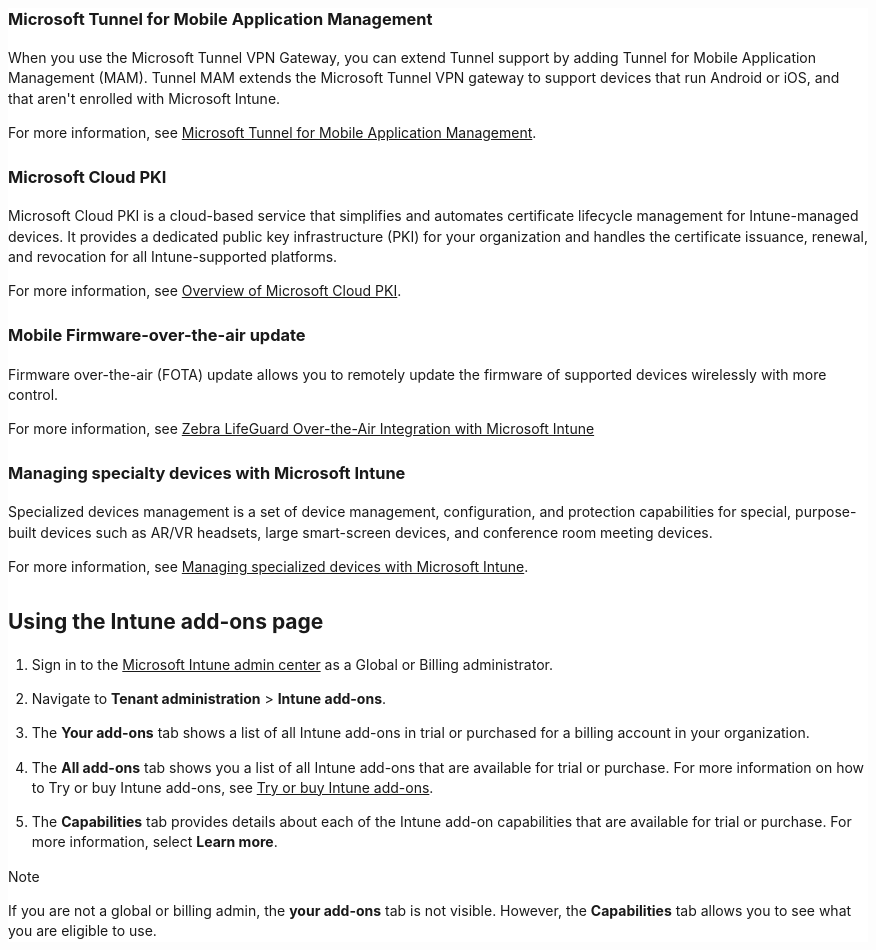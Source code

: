 ### Microsoft Tunnel for Mobile Application Management

When you use the Microsoft Tunnel VPN Gateway, you can extend Tunnel support by adding Tunnel for Mobile Application Management (MAM). Tunnel MAM extends the Microsoft Tunnel VPN gateway to support devices that run Android or iOS, and that aren't enrolled with Microsoft Intune.

For more information, see [Microsoft Tunnel for Mobile Application Management](../protect/microsoft-tunnel-mam.md).  

### Microsoft Cloud PKI  

Microsoft Cloud PKI is a cloud-based service that simplifies and automates certificate lifecycle management for Intune-managed devices. It provides a dedicated public key infrastructure (PKI) for your organization and handles the certificate issuance, renewal, and revocation for all Intune-supported platforms.  

For more information, see [Overview of Microsoft Cloud PKI](../protect/microsoft-cloud-pki-overview.md).  

### Mobile Firmware-over-the-air update

Firmware over-the-air (FOTA) update allows you to remotely update the firmware of supported devices wirelessly with more control.

For more information, see [Zebra LifeGuard Over-the-Air Integration with Microsoft Intune](../protect/zebra-lifeguard-ota-integration.md)

### Managing specialty devices with Microsoft Intune

Specialized devices management is a set of device management, configuration, and protection capabilities for special, purpose-built devices such as AR/VR headsets, large smart-screen devices, and conference room meeting devices.

For more information, see [Managing specialized devices with Microsoft Intune](specialty-devices-with-intune.md).

## Using the Intune add-ons page

1. Sign in to the [Microsoft Intune admin center](https://go.microsoft.com/fwlink/?linkid=2109431) as a Global or Billing administrator.

2. Navigate to **Tenant administration** > **Intune add-ons**.

3. The **Your add-ons** tab shows a list of all Intune add-ons in trial or purchased for a billing account in your organization.

4. The **All add-ons** tab shows you a list of all Intune add-ons that are available for trial or purchase. For more information on how to Try or buy Intune add-ons, see [Try or buy Intune add-ons](#try-or-buy-intune-add-ons).

5. The **Capabilities** tab provides details about each of the Intune add-on capabilities that are available for trial or purchase. For more information, select **Learn more**.

> [!NOTE]
> If you are not a global or billing admin, the **your add-ons** tab is not visible. However, the **Capabilities** tab allows you to see what you are eligible to use.
